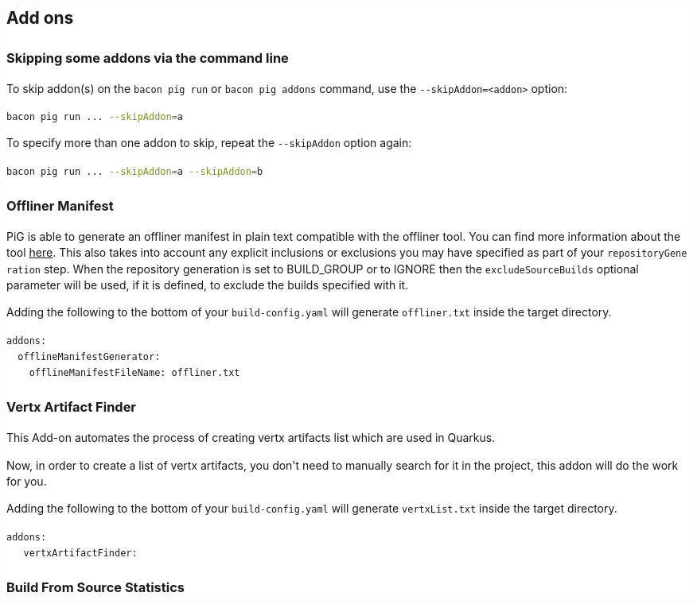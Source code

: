 
## Add ons

### Skipping some addons via the command line
To skip addon(s) on the `bacon pig run` or `bacon pig addons` command, use the `--skipAddon=<addon>` option:

```bash
bacon pig run ... --skipAddon=a
```

To specify more than one addon to skip, repeat the `--skipAddon` option again:

```bash
bacon pig run ... --skipAddon=a --skipAddon=b
```


### Offliner Manifest

PiG is able to generate an offliner manifest in plain text compatible with the offliner tool.
You can find more information about the tool [here](https://release-engineering.github.io/offliner/).
This also takes into account any explicit inclusions or exclusions you may have specified as part of your `repositoryGeneration` step.
When the repository generation is set to BUILD_GROUP or to IGNORE then the `excludeSourceBuilds` optional parameter will be used,
if it is defined, to exclude the builds specified with it.

Adding the following to the bottom of your `build-config.yaml` will generate `offliner.txt` inside the target directory.

```
addons:
  offlineManifestGenerator:
    offlineManifestFileName: offliner.txt

```

### Vertx Artifact Finder

This Add-on automates the process of creating vertx artifacts list which are used in Quarkus.

Now, in order to create a list of vertx artifacts, you don't need to manually search for it in the project, this addon will do the work for you.

Adding the following to the bottom of your `build-config.yaml` will generate `vertxList.txt` inside the target directory.

```
addons:
   vertxArtifactFinder:

```

### Build From Source Statistics
